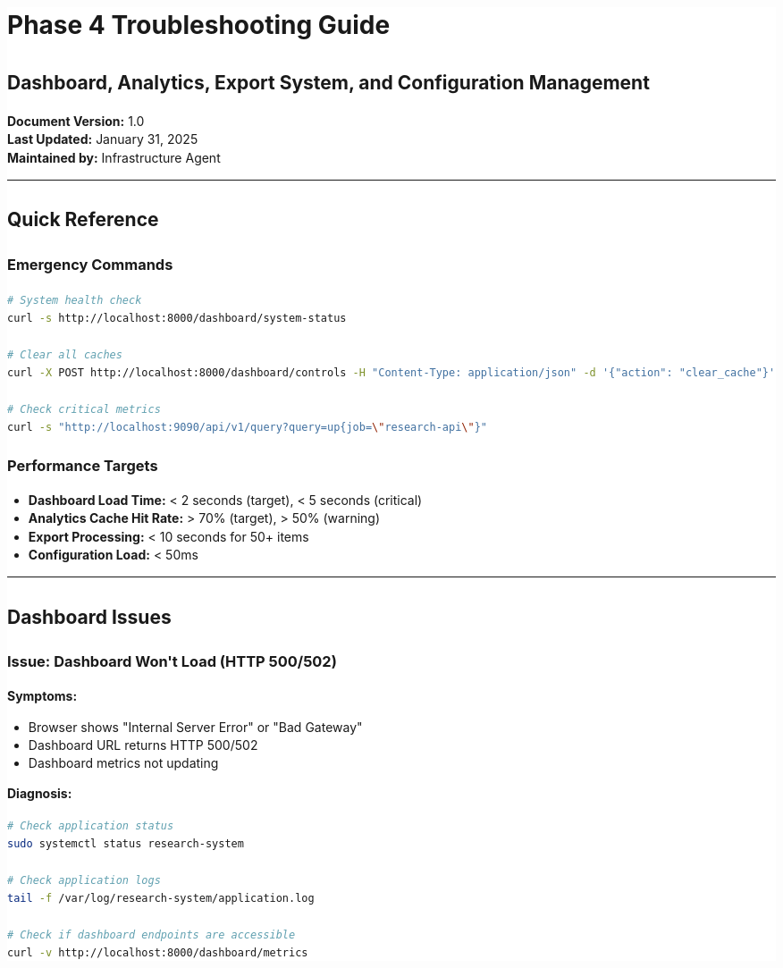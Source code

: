 # Phase 4 Troubleshooting Guide
## Dashboard, Analytics, Export System, and Configuration Management

**Document Version:** 1.0  
**Last Updated:** January 31, 2025  
**Maintained by:** Infrastructure Agent  

---

## Quick Reference

### Emergency Commands
```bash
# System health check
curl -s http://localhost:8000/dashboard/system-status

# Clear all caches
curl -X POST http://localhost:8000/dashboard/controls -H "Content-Type: application/json" -d '{"action": "clear_cache"}'

# Check critical metrics
curl -s "http://localhost:9090/api/v1/query?query=up{job=\"research-api\"}"
```

### Performance Targets
- **Dashboard Load Time:** < 2 seconds (target), < 5 seconds (critical)
- **Analytics Cache Hit Rate:** > 70% (target), > 50% (warning)
- **Export Processing:** < 10 seconds for 50+ items
- **Configuration Load:** < 50ms

---

## Dashboard Issues

### Issue: Dashboard Won't Load (HTTP 500/502)

**Symptoms:**
- Browser shows "Internal Server Error" or "Bad Gateway"
- Dashboard URL returns HTTP 500/502
- Dashboard metrics not updating

**Diagnosis:**
```bash
# Check application status
sudo systemctl status research-system

# Check application logs
tail -f /var/log/research-system/application.log

# Check if dashboard endpoints are accessible
curl -v http://localhost:8000/dashboard/metrics
```
